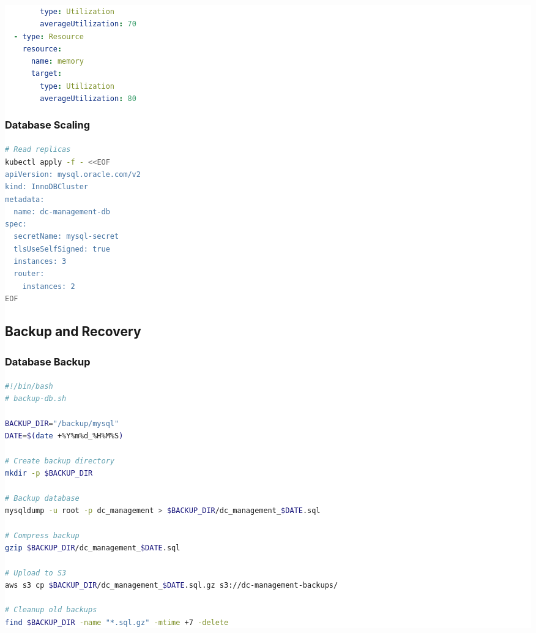 ```yaml
        type: Utilization
        averageUtilization: 70
  - type: Resource
    resource:
      name: memory
      target:
        type: Utilization
        averageUtilization: 80
```

### Database Scaling

```bash
# Read replicas
kubectl apply -f - <<EOF
apiVersion: mysql.oracle.com/v2
kind: InnoDBCluster
metadata:
  name: dc-management-db
spec:
  secretName: mysql-secret
  tlsUseSelfSigned: true
  instances: 3
  router:
    instances: 2
EOF
```

## Backup and Recovery

### Database Backup

```bash
#!/bin/bash
# backup-db.sh

BACKUP_DIR="/backup/mysql"
DATE=$(date +%Y%m%d_%H%M%S)

# Create backup directory
mkdir -p $BACKUP_DIR

# Backup database
mysqldump -u root -p dc_management > $BACKUP_DIR/dc_management_$DATE.sql

# Compress backup
gzip $BACKUP_DIR/dc_management_$DATE.sql

# Upload to S3
aws s3 cp $BACKUP_DIR/dc_management_$DATE.sql.gz s3://dc-management-backups/

# Cleanup old backups
find $BACKUP_DIR -name "*.sql.gz" -mtime +7 -delete
```
